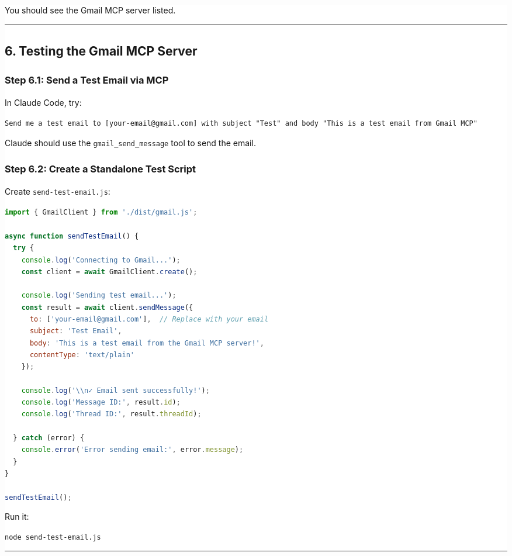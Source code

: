 You should see the Gmail MCP server listed.

---

## 6. Testing the Gmail MCP Server

### Step 6.1: Send a Test Email via MCP

In Claude Code, try:

```
Send me a test email to [your-email@gmail.com] with subject "Test" and body "This is a test email from Gmail MCP"
```

Claude should use the `gmail_send_message` tool to send the email.

### Step 6.2: Create a Standalone Test Script

Create `send-test-email.js`:

```javascript
import { GmailClient } from './dist/gmail.js';

async function sendTestEmail() {
  try {
    console.log('Connecting to Gmail...');
    const client = await GmailClient.create();

    console.log('Sending test email...');
    const result = await client.sendMessage({
      to: ['your-email@gmail.com'],  // Replace with your email
      subject: 'Test Email',
      body: 'This is a test email from the Gmail MCP server!',
      contentType: 'text/plain'
    });

    console.log('\\n✓ Email sent successfully!');
    console.log('Message ID:', result.id);
    console.log('Thread ID:', result.threadId);

  } catch (error) {
    console.error('Error sending email:', error.message);
  }
}

sendTestEmail();
```

Run it:
```bash
node send-test-email.js
```

---